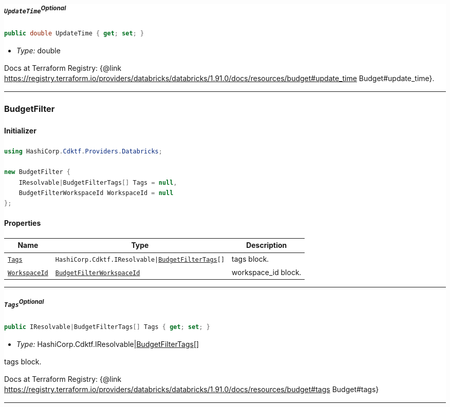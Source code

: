 
##### `UpdateTime`<sup>Optional</sup> <a name="UpdateTime" id="@cdktf/provider-databricks.budget.BudgetConfig.property.updateTime"></a>

```csharp
public double UpdateTime { get; set; }
```

- *Type:* double

Docs at Terraform Registry: {@link https://registry.terraform.io/providers/databricks/databricks/1.91.0/docs/resources/budget#update_time Budget#update_time}.

---

### BudgetFilter <a name="BudgetFilter" id="@cdktf/provider-databricks.budget.BudgetFilter"></a>

#### Initializer <a name="Initializer" id="@cdktf/provider-databricks.budget.BudgetFilter.Initializer"></a>

```csharp
using HashiCorp.Cdktf.Providers.Databricks;

new BudgetFilter {
    IResolvable|BudgetFilterTags[] Tags = null,
    BudgetFilterWorkspaceId WorkspaceId = null
};
```

#### Properties <a name="Properties" id="Properties"></a>

| **Name** | **Type** | **Description** |
| --- | --- | --- |
| <code><a href="#@cdktf/provider-databricks.budget.BudgetFilter.property.tags">Tags</a></code> | <code>HashiCorp.Cdktf.IResolvable\|<a href="#@cdktf/provider-databricks.budget.BudgetFilterTags">BudgetFilterTags</a>[]</code> | tags block. |
| <code><a href="#@cdktf/provider-databricks.budget.BudgetFilter.property.workspaceId">WorkspaceId</a></code> | <code><a href="#@cdktf/provider-databricks.budget.BudgetFilterWorkspaceId">BudgetFilterWorkspaceId</a></code> | workspace_id block. |

---

##### `Tags`<sup>Optional</sup> <a name="Tags" id="@cdktf/provider-databricks.budget.BudgetFilter.property.tags"></a>

```csharp
public IResolvable|BudgetFilterTags[] Tags { get; set; }
```

- *Type:* HashiCorp.Cdktf.IResolvable|<a href="#@cdktf/provider-databricks.budget.BudgetFilterTags">BudgetFilterTags</a>[]

tags block.

Docs at Terraform Registry: {@link https://registry.terraform.io/providers/databricks/databricks/1.91.0/docs/resources/budget#tags Budget#tags}

---
